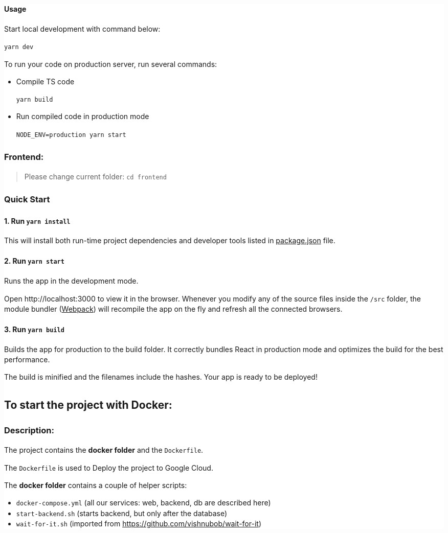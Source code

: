 #### Usage

Start local development with command below:

`yarn dev`

To run your code on production server, run several commands:

- Compile TS code

  `yarn build`

- Run compiled code in production mode

  `NODE_ENV=production yarn start`

### Frontend:

  > Please change current folder: `cd frontend`

  ### Quick Start

  #### 1. Run `yarn install`

  This will install both run-time project dependencies and developer tools listed
  in [package.json](../project-files/package.json) file.

  #### 2. Run `yarn start`

  Runs the app in the development mode.

  Open http://localhost:3000 to view it in the browser. Whenever you modify any of the source files inside the `/src` folder,
  the module bundler ([Webpack](http://webpack.github.io/)) will recompile the
  app on the fly and refresh all the connected browsers.

  #### 3. Run `yarn build`

  Builds the app for production to the build folder.
  It correctly bundles React in production mode and optimizes the build for the best performance.

  The build is minified and the filenames include the hashes.
  Your app is ready to be deployed!

## To start the project with Docker:
### Description:

The project contains the **docker folder** and the `Dockerfile`.

The `Dockerfile` is used to Deploy the project to Google Cloud.

The **docker folder** contains a couple of helper scripts:

- `docker-compose.yml` (all our services: web, backend, db are described here)
- `start-backend.sh` (starts backend, but only after the database)
- `wait-for-it.sh` (imported from https://github.com/vishnubob/wait-for-it)
